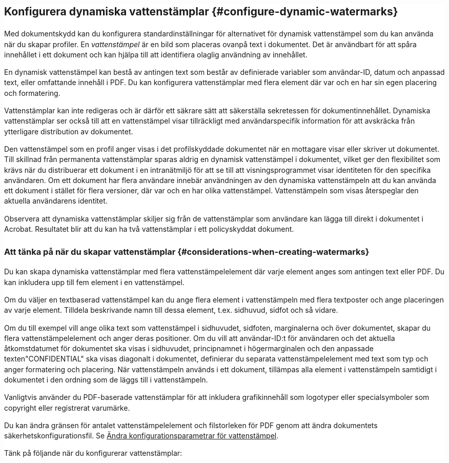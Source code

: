 ## Konfigurera dynamiska vattenstämplar {#configure-dynamic-watermarks}

Med dokumentskydd kan du konfigurera standardinställningar för alternativet för dynamisk vattenstämpel som du kan använda när du skapar profiler. En *vattenstämpel* är en bild som placeras ovanpå text i dokumentet. Det är användbart för att spåra innehållet i ett dokument och kan hjälpa till att identifiera olaglig användning av innehållet.

En dynamisk vattenstämpel kan bestå av antingen text som består av definierade variabler som användar-ID, datum och anpassad text, eller omfattande innehåll i PDF. Du kan konfigurera vattenstämplar med flera element där var och en har sin egen placering och formatering.

Vattenstämplar kan inte redigeras och är därför ett säkrare sätt att säkerställa sekretessen för dokumentinnehållet. Dynamiska vattenstämplar ser också till att en vattenstämpel visar tillräckligt med användarspecifik information för att avskräcka från ytterligare distribution av dokumentet.

Den vattenstämpel som en profil anger visas i det profilskyddade dokumentet när en mottagare visar eller skriver ut dokumentet. Till skillnad från permanenta vattenstämplar sparas aldrig en dynamisk vattenstämpel i dokumentet, vilket ger den flexibilitet som krävs när du distribuerar ett dokument i en intranätmiljö för att se till att visningsprogrammet visar identiteten för den specifika användaren. Om ett dokument har flera användare innebär användningen av den dynamiska vattenstämpeln att du kan använda ett dokument i stället för flera versioner, där var och en har olika vattenstämpel. Vattenstämpeln som visas återspeglar den aktuella användarens identitet.

Observera att dynamiska vattenstämplar skiljer sig från de vattenstämplar som användare kan lägga till direkt i dokumentet i Acrobat. Resultatet blir att du kan ha två vattenstämplar i ett policyskyddat dokument.

### Att tänka på när du skapar vattenstämplar {#considerations-when-creating-watermarks}

Du kan skapa dynamiska vattenstämplar med flera vattenstämpelelement där varje element anges som antingen text eller PDF. Du kan inkludera upp till fem element i en vattenstämpel.

Om du väljer en textbaserad vattenstämpel kan du ange flera element i vattenstämpeln med flera textposter och ange placeringen av varje element. Tilldela beskrivande namn till dessa element, t.ex. sidhuvud, sidfot och så vidare.

Om du till exempel vill ange olika text som vattenstämpel i sidhuvudet, sidfoten, marginalerna och över dokumentet, skapar du flera vattenstämpelelement och anger deras positioner. Om du vill att användar-ID:t för användaren och det aktuella åtkomstdatumet för dokumentet ska visas i sidhuvudet, principnamnet i högermarginalen och den anpassade texten&quot;CONFIDENTIAL&quot; ska visas diagonalt i dokumentet, definierar du separata vattenstämpelelement med text som typ och anger formatering och placering. När vattenstämpeln används i ett dokument, tillämpas alla element i vattenstämpeln samtidigt i dokumentet i den ordning som de läggs till i vattenstämpeln.

Vanligtvis använder du PDF-baserade vattenstämplar för att inkludera grafikinnehåll som logotyper eller specialsymboler som copyright eller registrerat varumärke.

Du kan ändra gränsen för antalet vattenstämpelelement och filstorleken för PDF genom att ändra dokumentets säkerhetskonfigurationsfil. Se [Ändra konfigurationsparametrar för vattenstämpel](configuring-client-server-options.md#change-the-watermark-configuration-parameters).

Tänk på följande när du konfigurerar vattenstämplar:
